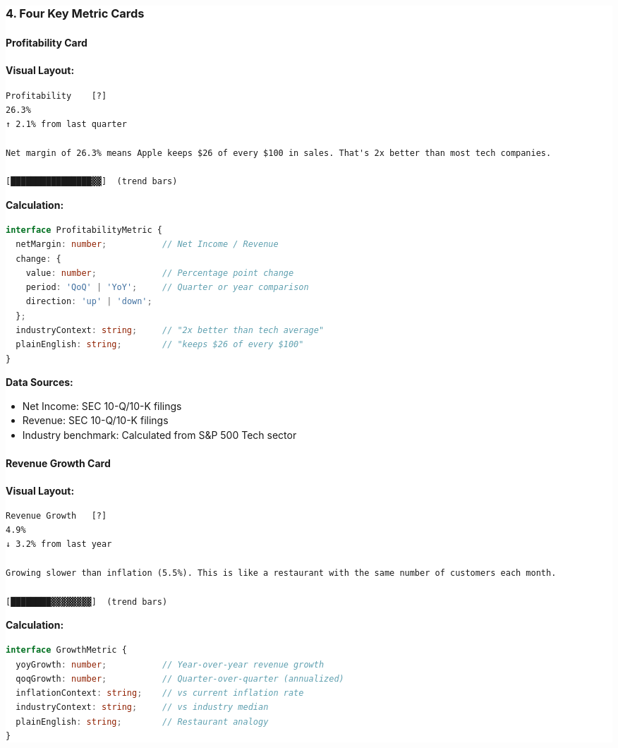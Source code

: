 ### 4. Four Key Metric Cards

#### Profitability Card
**Visual Layout:**
```
Profitability    [?]
26.3%
↑ 2.1% from last quarter

Net margin of 26.3% means Apple keeps $26 of every $100 in sales. That's 2x better than most tech companies.

[████████████████▓▓]  (trend bars)
```

**Calculation:**
```typescript
interface ProfitabilityMetric {
  netMargin: number;           // Net Income / Revenue
  change: {
    value: number;             // Percentage point change
    period: 'QoQ' | 'YoY';     // Quarter or year comparison
    direction: 'up' | 'down';
  };
  industryContext: string;     // "2x better than tech average"
  plainEnglish: string;        // "keeps $26 of every $100"
}
```

**Data Sources:**
- Net Income: SEC 10-Q/10-K filings
- Revenue: SEC 10-Q/10-K filings  
- Industry benchmark: Calculated from S&P 500 Tech sector

#### Revenue Growth Card
**Visual Layout:**
```
Revenue Growth   [?]
4.9%
↓ 3.2% from last year

Growing slower than inflation (5.5%). This is like a restaurant with the same number of customers each month.

[████████▓▓▓▓▓▓▓▓]  (trend bars)
```

**Calculation:**
```typescript
interface GrowthMetric {
  yoyGrowth: number;           // Year-over-year revenue growth
  qoqGrowth: number;           // Quarter-over-quarter (annualized)
  inflationContext: string;    // vs current inflation rate
  industryContext: string;     // vs industry median
  plainEnglish: string;        // Restaurant analogy
}
```
